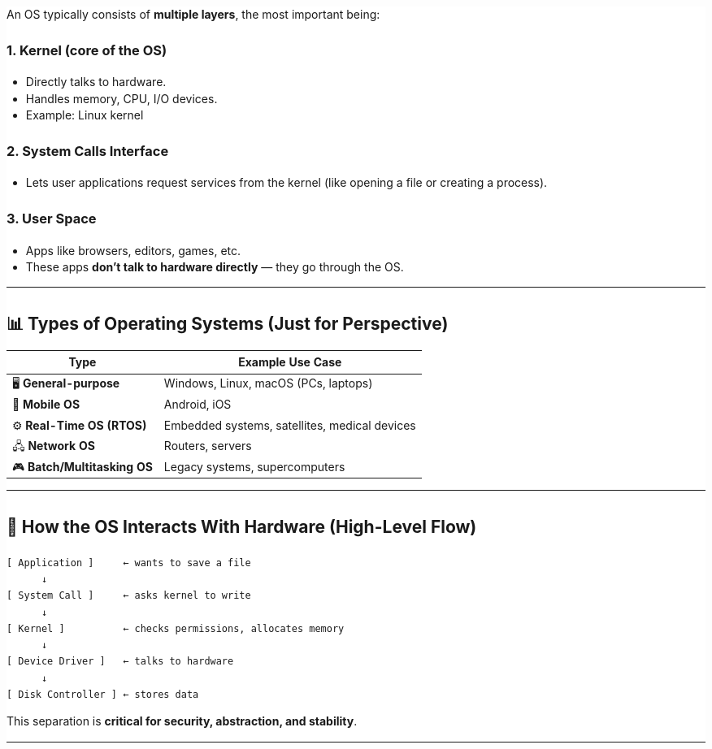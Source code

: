 An OS typically consists of **multiple layers**, the most important being:

### 1. **Kernel** (core of the OS)

- Directly talks to hardware.
- Handles memory, CPU, I/O devices.
- Example: Linux kernel

### 2. **System Calls Interface**

- Lets user applications request services from the kernel (like opening a file or creating a process).

### 3. **User Space**

- Apps like browsers, editors, games, etc.
- These apps **don’t talk to hardware directly** — they go through the OS.

---

## 📊 Types of Operating Systems (Just for Perspective)

| Type                         | Example Use Case                              |
| ---------------------------- | --------------------------------------------- |
| 🖥 **General-purpose**        | Windows, Linux, macOS (PCs, laptops)          |
| 📱 **Mobile OS**             | Android, iOS                                  |
| ⚙️ **Real-Time OS (RTOS)**   | Embedded systems, satellites, medical devices |
| 🖧 **Network OS**             | Routers, servers                              |
| 🎮 **Batch/Multitasking OS** | Legacy systems, supercomputers                |

---

## 🔄 How the OS Interacts With Hardware (High-Level Flow)

```text
[ Application ]     ← wants to save a file
      ↓
[ System Call ]     ← asks kernel to write
      ↓
[ Kernel ]          ← checks permissions, allocates memory
      ↓
[ Device Driver ]   ← talks to hardware
      ↓
[ Disk Controller ] ← stores data
```

This separation is **critical for security, abstraction, and stability**.

---
